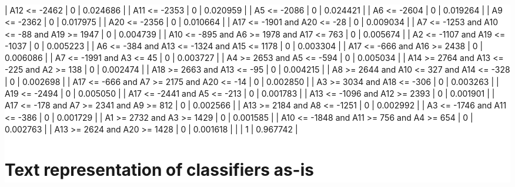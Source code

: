 | A12 <= -2462 | 0 | 0.024686 |
| A11 <= -2353 | 0 | 0.020959 |
| A5 <= -2086 | 0 | 0.024421 |
| A6 <= -2604 | 0 | 0.019264 |
| A9 <= -2362 | 0 | 0.017975 |
| A20 <= -2356 | 0 | 0.010664 |
| A17 <= -1901 and A20 <= -28 | 0 | 0.009034 |
| A7 <= -1253 and A10 <= -88 and A19 >= 1947 | 0 | 0.004739 |
| A10 <= -895 and A6 >= 1978 and A17 <= 763 | 0 | 0.005674 |
| A2 <= -1107 and A19 <= -1037 | 0 | 0.005223 |
| A6 <= -384 and A13 <= -1324 and A15 <= 1178 | 0 | 0.003304 |
| A17 <= -666 and A16 >= 2438 | 0 | 0.006086 |
| A7 <= -1991 and A3 <= 45 | 0 | 0.003727 |
| A4 >= 2653 and A5 <= -594 | 0 | 0.005034 |
| A14 >= 2764 and A13 <= -225 and A2 >= 138 | 0 | 0.002474 |
| A18 >= 2663 and A13 <= -95 | 0 | 0.004215 |
| A8 >= 2644 and A10 <= 327 and A14 <= -328 | 0 | 0.002698 |
| A17 <= -666 and A7 >= 2175 and A20 <= -14 | 0 | 0.002850 |
| A3 >= 3034 and A18 <= -306 | 0 | 0.003263 |
| A19 <= -2494 | 0 | 0.005050 |
| A17 <= -2441 and A5 <= -213 | 0 | 0.001783 |
| A13 <= -1096 and A12 >= 2393 | 0 | 0.001901 |
| A17 <= -178 and A7 >= 2341 and A9 >= 812 | 0 | 0.002566 |
| A13 >= 2184 and A8 <= -1251 | 0 | 0.002992 |
| A3 <= -1746 and A11 <= -386 | 0 | 0.001729 |
| A1 >= 2732 and A3 >= 1429 | 0 | 0.001585 |
| A10 <= -1848 and A11 >= 756 and A4 >= 654 | 0 | 0.002763 |
| A13 >= 2624 and A20 >= 1428 | 0 | 0.001618 |
|  | 1 | 0.967742 |


# Text representation of classifiers as-is
